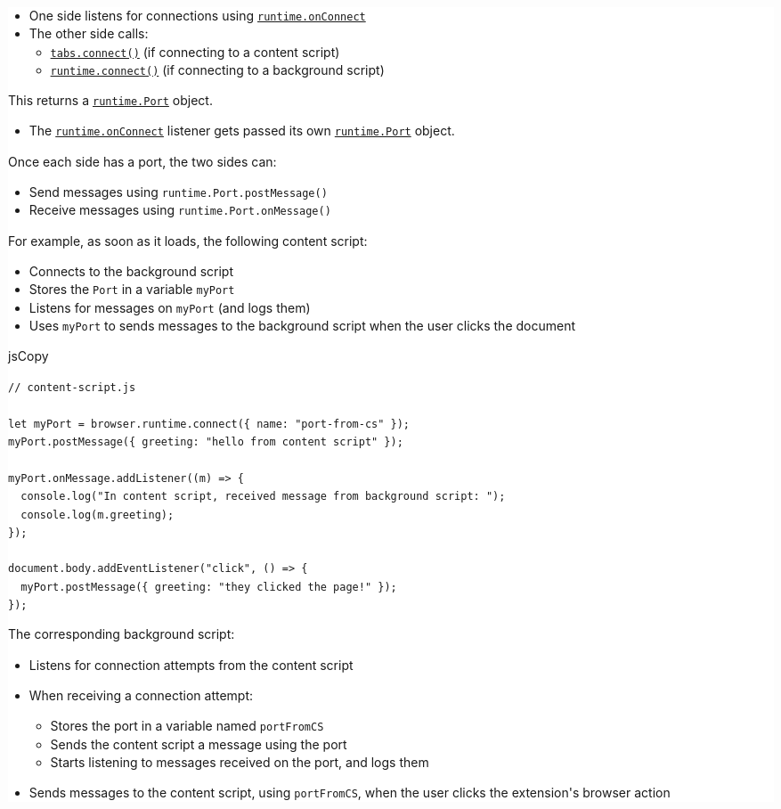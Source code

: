 - One side listens for connections using [`runtime.onConnect`](https://developer.mozilla.org/en-US/docs/Mozilla/Add-ons/WebExtensions/API/runtime/onConnect)
- The other side calls:
  - [`tabs.connect()`](https://developer.mozilla.org/en-US/docs/Mozilla/Add-ons/WebExtensions/API/tabs/connect) (if connecting to a content script)
  - [`runtime.connect()`](https://developer.mozilla.org/en-US/docs/Mozilla/Add-ons/WebExtensions/API/runtime/connect) (if connecting to a background script)

This returns a [`runtime.Port`](https://developer.mozilla.org/en-US/docs/Mozilla/Add-ons/WebExtensions/API/runtime/Port) object.

- The [`runtime.onConnect`](https://developer.mozilla.org/en-US/docs/Mozilla/Add-ons/WebExtensions/API/runtime/onConnect) listener gets passed its own [`runtime.Port`](https://developer.mozilla.org/en-US/docs/Mozilla/Add-ons/WebExtensions/API/runtime/Port) object.

Once each side has a port, the two sides can:

- Send messages using `runtime.Port.postMessage()`
- Receive messages using `runtime.Port.onMessage()`

For example, as soon as it loads, the following content script:

- Connects to the background script
- Stores the `Port` in a variable `myPort`
- Listens for messages on `myPort` (and logs them)
- Uses `myPort` to sends messages to the background script when the user clicks the document

jsCopy

```
// content-script.js

let myPort = browser.runtime.connect({ name: "port-from-cs" });
myPort.postMessage({ greeting: "hello from content script" });

myPort.onMessage.addListener((m) => {
  console.log("In content script, received message from background script: ");
  console.log(m.greeting);
});

document.body.addEventListener("click", () => {
  myPort.postMessage({ greeting: "they clicked the page!" });
});

```

The corresponding background script:

- Listens for connection attempts from the content script

- When receiving a connection attempt:
  - Stores the port in a variable named `portFromCS`
  - Sends the content script a message using the port
  - Starts listening to messages received on the port, and logs them
- Sends messages to the content script, using `portFromCS`, when the user clicks the extension's browser action
